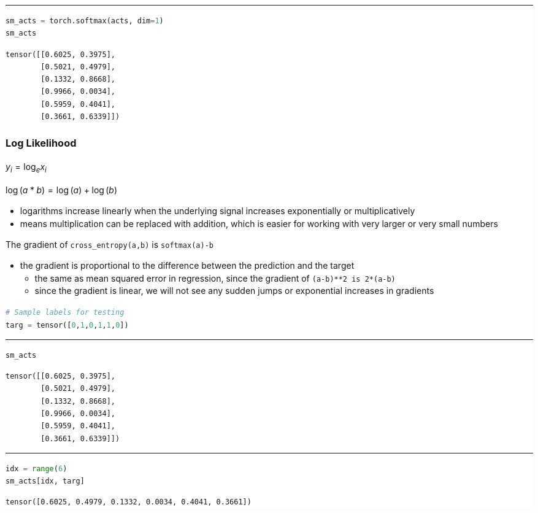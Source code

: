 -----
```python
sm_acts = torch.softmax(acts, dim=1)
sm_acts
```
```text
tensor([[0.6025, 0.3975],
        [0.5021, 0.4979],
        [0.1332, 0.8668],
        [0.9966, 0.0034],
        [0.5959, 0.4041],
        [0.3661, 0.6339]])
```



### Log Likelihood

$y_{i} = \log_{e}{x_{i}}$

$\log{(a*b)} = \log{(a)} + \log{(b)}$

- logarithms increase linearly when the underlying signal increases exponentially or multiplicatively
- means multiplication can be replaced with addition, which is easier for working with very larger or very small numbers

The gradient of `cross_entropy(a,b)` is `softmax(a)-b` 

- the gradient is proportional to the difference between the prediction and the target
    - the same as mean squared error in regression, since the gradient of `(a-b)**2 is 2*(a-b)`
    - since the gradient is linear, we will not see any sudden jumps or exponential increases in gradients

```python
# Sample labels for testing
targ = tensor([0,1,0,1,1,0])
```

-----
```python
sm_acts
```
```text
tensor([[0.6025, 0.3975],
        [0.5021, 0.4979],
        [0.1332, 0.8668],
        [0.9966, 0.0034],
        [0.5959, 0.4041],
        [0.3661, 0.6339]])
```

-----
```python
idx = range(6)
sm_acts[idx, targ]
```
```text
tensor([0.6025, 0.4979, 0.1332, 0.0034, 0.4041, 0.3661])
```
